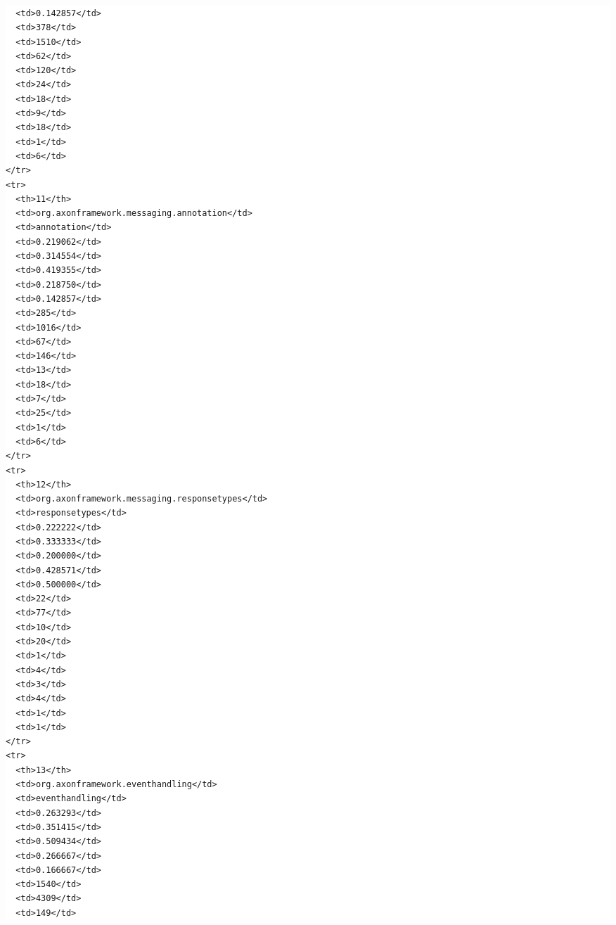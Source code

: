       <td>0.142857</td>
      <td>378</td>
      <td>1510</td>
      <td>62</td>
      <td>120</td>
      <td>24</td>
      <td>18</td>
      <td>9</td>
      <td>18</td>
      <td>1</td>
      <td>6</td>
    </tr>
    <tr>
      <th>11</th>
      <td>org.axonframework.messaging.annotation</td>
      <td>annotation</td>
      <td>0.219062</td>
      <td>0.314554</td>
      <td>0.419355</td>
      <td>0.218750</td>
      <td>0.142857</td>
      <td>285</td>
      <td>1016</td>
      <td>67</td>
      <td>146</td>
      <td>13</td>
      <td>18</td>
      <td>7</td>
      <td>25</td>
      <td>1</td>
      <td>6</td>
    </tr>
    <tr>
      <th>12</th>
      <td>org.axonframework.messaging.responsetypes</td>
      <td>responsetypes</td>
      <td>0.222222</td>
      <td>0.333333</td>
      <td>0.200000</td>
      <td>0.428571</td>
      <td>0.500000</td>
      <td>22</td>
      <td>77</td>
      <td>10</td>
      <td>20</td>
      <td>1</td>
      <td>4</td>
      <td>3</td>
      <td>4</td>
      <td>1</td>
      <td>1</td>
    </tr>
    <tr>
      <th>13</th>
      <td>org.axonframework.eventhandling</td>
      <td>eventhandling</td>
      <td>0.263293</td>
      <td>0.351415</td>
      <td>0.509434</td>
      <td>0.266667</td>
      <td>0.166667</td>
      <td>1540</td>
      <td>4309</td>
      <td>149</td>